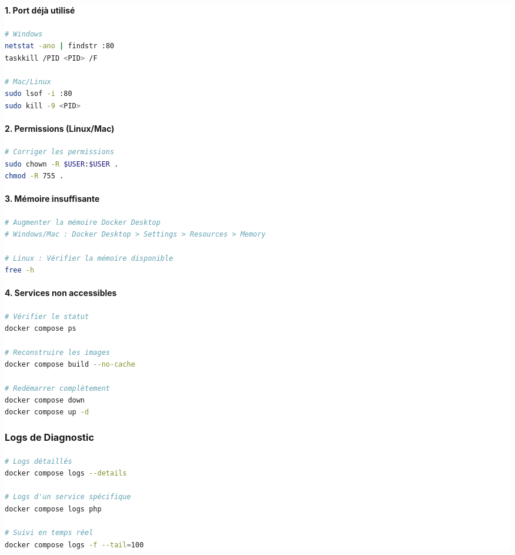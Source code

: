 #### 1. Port déjà utilisé
```bash
# Windows
netstat -ano | findstr :80
taskkill /PID <PID> /F

# Mac/Linux
sudo lsof -i :80
sudo kill -9 <PID>
```

#### 2. Permissions (Linux/Mac)
```bash
# Corriger les permissions
sudo chown -R $USER:$USER .
chmod -R 755 .
```

#### 3. Mémoire insuffisante
```bash
# Augmenter la mémoire Docker Desktop
# Windows/Mac : Docker Desktop > Settings > Resources > Memory

# Linux : Vérifier la mémoire disponible
free -h
```

#### 4. Services non accessibles
```bash
# Vérifier le statut
docker compose ps

# Reconstruire les images
docker compose build --no-cache

# Redémarrer complètement
docker compose down
docker compose up -d
```

### Logs de Diagnostic

```bash
# Logs détaillés
docker compose logs --details

# Logs d'un service spécifique
docker compose logs php

# Suivi en temps réel
docker compose logs -f --tail=100
```
